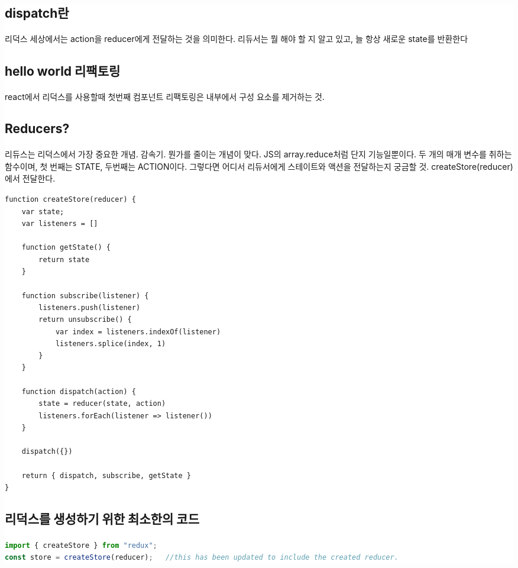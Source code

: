 



 ## dispatch란

리덕스 세상에서는 action을 reducer에게 전달하는 것을 의미한다. 리듀서는 뭘 해야 할 지 알고 있고, 늘 항상 새로운 state를 반환한다



## hello world 리팩토링

react에서 리덕스를 사용할때 첫번째 컴포넌트 리팩토링은 내부에서 구성 요소를 제거하는 것. 



## Reducers?

리듀스는 리덕스에서 가장 중요한 개념. 감속기. 뭔가를 줄이는 개념이 맞다. JS의 array.reduce처럼 단지 기능일뿐이다. 두 개의 매개 변수를 취하는 함수이며, 첫 번째는 STATE, 두번째는 ACTION이다. 그렇다면 어디서 리듀서에게 스테이트와 액션을 전달하는지 궁금할 것. createStore(reducer)에서 전달한다. 



```react
function createStore(reducer) {
    var state;
    var listeners = []

    function getState() {
        return state
    }
    
    function subscribe(listener) {
        listeners.push(listener)
        return unsubscribe() {
            var index = listeners.indexOf(listener)
            listeners.splice(index, 1)
        }
    }
    
    function dispatch(action) {
        state = reducer(state, action)
        listeners.forEach(listener => listener())
    }

    dispatch({})

    return { dispatch, subscribe, getState }
}
```



## 리덕스를 생성하기 위한 최소한의 코드

```javascript
import { createStore } from "redux";  
const store = createStore(reducer);   //this has been updated to include the created reducer.

```
